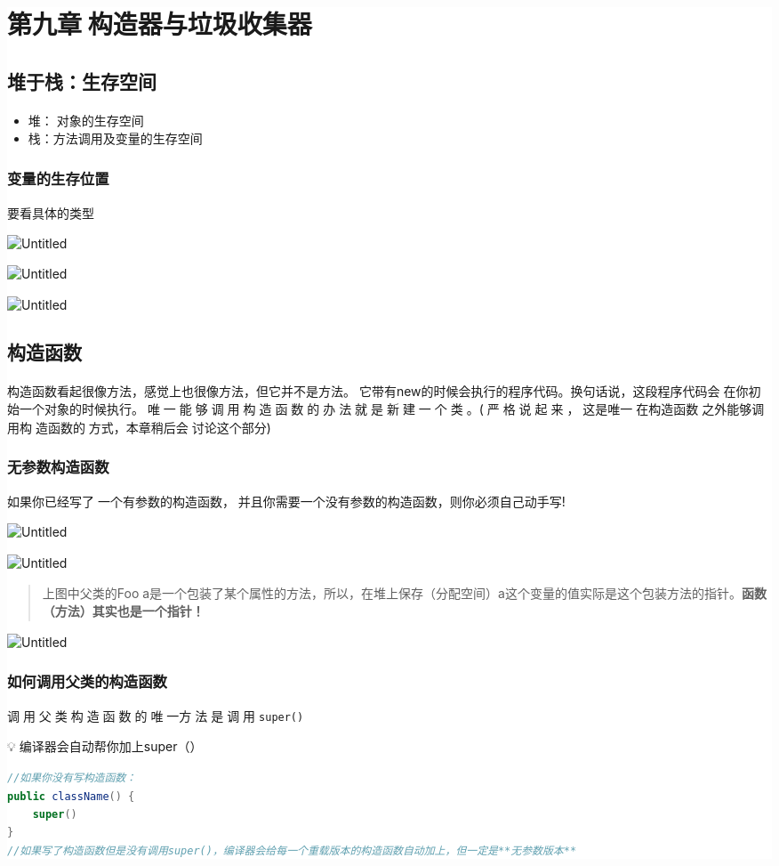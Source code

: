 # 第九章 构造器与垃圾收集器

## 堆于栈：生存空间

- 堆： 对象的生存空间
- 栈：方法调用及变量的生存空间

### 变量的生存位置

要看具体的类型

![Untitled](Head%20First%20Java%2045b60932afac470f9bf7f613d17f6b40/Untitled%204.png)

![Untitled](Head%20First%20Java%2045b60932afac470f9bf7f613d17f6b40/Untitled%205.png)

![Untitled](Head%20First%20Java%2045b60932afac470f9bf7f613d17f6b40/Untitled%206.png)

## 构造函数

构造函数看起很像方法，感觉上也很像方法，但它并不是方法。 它带有new的时候会执行的程序代码。换句话说，这段程序代码会 在你初始一个对象的时候执行。
唯 一 能 够 调 用 构 造 函 数 的 办 法 就 是 新 建 一 个 类 。( 严 格 说 起 来 ， 这是唯一 在构造函数 之外能够调用构 造函数的 方式，本章稍后会 讨论这个部分)

### 无参数构造函数

如果你已经写了 一个有参数的构造函数， 并且你需要一个没有参数的构造函数，则你必须自己动手写!

![Untitled](Head%20First%20Java%2045b60932afac470f9bf7f613d17f6b40/Untitled%207.png)

![Untitled](Head%20First%20Java%2045b60932afac470f9bf7f613d17f6b40/Untitled%208.png)

> 上图中父类的Foo a是一个包装了某个属性的方法，所以，在堆上保存（分配空间）a这个变量的值实际是这个包装方法的指针。**函数（方法）其实也是一个指针！**
> 

![Untitled](Head%20First%20Java%2045b60932afac470f9bf7f613d17f6b40/Untitled%209.png)

### 如何调用父类的构造函数

调 用 父 类 构 造 函 数 的 唯 一方 法 是 调 用 `super()`

<aside>
💡 编译器会自动帮你加上super（）

```java
//如果你没有写构造函数：
public className() {
	super()
}
//如果写了构造函数但是没有调用super()，编译器会给每一个重载版本的构造函数自动加上，但一定是**无参数版本**

```
